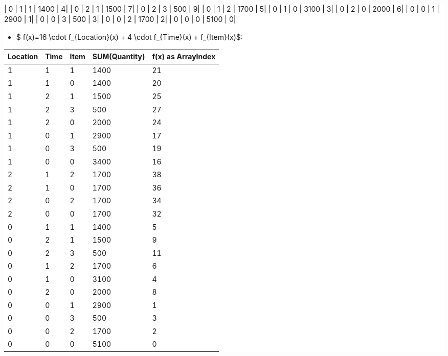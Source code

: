 | 0 |  1 | 1 | 1400 | 4|
| 0 |  2 | 1 | 1500 | 7|
| 0 |  2 | 3 | 500 |  9|
| 0 |  1 | 2 | 1700 | 5|
| 0 |  1 | 0 | 3100 | 3|
| 0 |  2 | 0 | 2000 | 6|
| 0 |  0 | 1 | 2900 | 1|
| 0 |  0 | 3 | 500 |  3|
| 0 |  0 | 2 | 1700 | 2|
| 0 |  0 | 0 | 5100 | 0|

- $ f(x)=16 \cdot f_{Location}(x) + 4 \cdot f_{Time}(x) + f_{Item}(x)$:

| Location | Time | Item | SUM(Quantity)| f(x) as ArrayIndex|
| ------ | ------ | ------ | ------ | ------|
| 1 |  1 | 1 | 1400 | 21|
| 1 |  1 | 0 | 1400 | 20|
| 1 |  2 | 1 | 1500 | 25|
| 1 |  2 | 3 | 500 |  27|
| 1 |  2 | 0 | 2000 | 24|
| 1 |  0 | 1 | 2900 | 17|
| 1 |  0 | 3 | 500 |  19|
| 1 |  0 | 0 | 3400 | 16|
| 2 |  1 | 2 | 1700 | 38|
| 2 |  1 | 0 | 1700 | 36|
| 2 |  0 | 2 | 1700 | 34|
| 2 |  0 | 0 | 1700 | 32|
| 0 |  1 | 1 | 1400 | 5|
| 0 |  2 | 1 | 1500 | 9|
| 0 |  2 | 3 | 500 |  11|
| 0 |  1 | 2 | 1700 | 6|
| 0 |  1 | 0 | 3100 | 4|
| 0 |  2 | 0 | 2000 | 8|
| 0 |  0 | 1 | 2900 | 1|
| 0 |  0 | 3 | 500 |  3|
| 0 |  0 | 2 | 1700 | 2|
| 0 |  0 | 0 | 5100 | 0|
